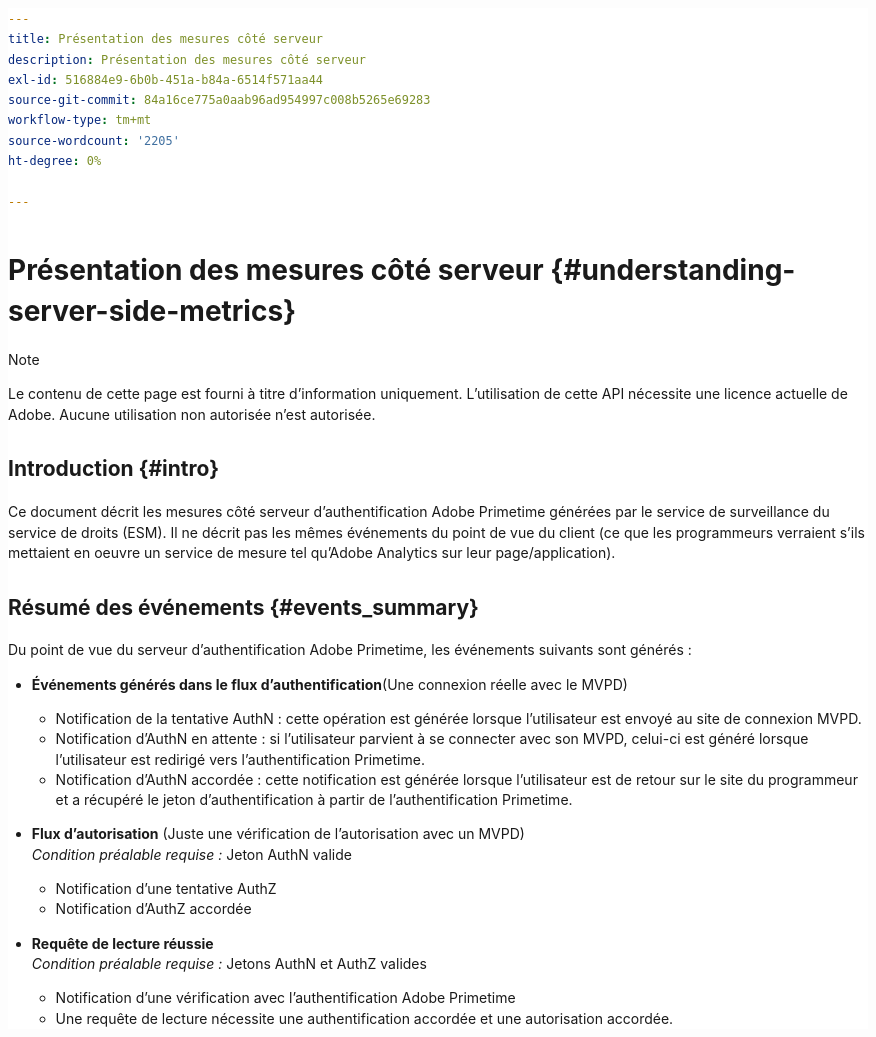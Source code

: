 ```yaml
---
title: Présentation des mesures côté serveur
description: Présentation des mesures côté serveur
exl-id: 516884e9-6b0b-451a-b84a-6514f571aa44
source-git-commit: 84a16ce775a0aab96ad954997c008b5265e69283
workflow-type: tm+mt
source-wordcount: '2205'
ht-degree: 0%

---
```


# Présentation des mesures côté serveur {#understanding-server-side-metrics}

>[!NOTE]
>
>Le contenu de cette page est fourni à titre d’information uniquement. L’utilisation de cette API nécessite une licence actuelle de Adobe. Aucune utilisation non autorisée n’est autorisée.


## Introduction {#intro}

Ce document décrit les mesures côté serveur d’authentification Adobe Primetime générées par le service de surveillance du service de droits (ESM). Il ne décrit pas les mêmes événements du point de vue du client (ce que les programmeurs verraient s’ils mettaient en oeuvre un service de mesure tel qu’Adobe Analytics sur leur page/application).

## Résumé des événements {#events_summary}

Du point de vue du serveur d’authentification Adobe Primetime, les événements suivants sont générés :

* **Événements générés dans le flux d’authentification**(Une connexion réelle avec le MVPD)

   * Notification de la tentative AuthN : cette opération est générée lorsque l’utilisateur est envoyé au site de connexion MVPD.
   * Notification d’AuthN en attente : si l’utilisateur parvient à se connecter avec son MVPD, celui-ci est généré lorsque l’utilisateur est redirigé vers l’authentification Primetime.
   * Notification d’AuthN accordée : cette notification est générée lorsque l’utilisateur est de retour sur le site du programmeur et a récupéré le jeton d’authentification à partir de l’authentification Primetime.
* **Flux d’autorisation** (Juste une vérification de l’autorisation avec un MVPD)\
  *Condition préalable requise :* Jeton AuthN valide
   * Notification d’une tentative AuthZ
   * Notification d’AuthZ accordée
* **Requête de lecture réussie**\
  *Condition préalable requise :* Jetons AuthN et AuthZ valides
   * Notification d’une vérification avec l’authentification Adobe Primetime
   * Une requête de lecture nécessite une authentification accordée et une autorisation accordée.
